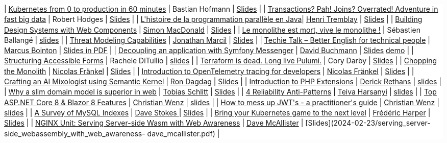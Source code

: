 | [Kubernetes from 0 to production in 60 minutes](https://confoo.ca/en/2024/session/kubernetes-from-0-to-production-in-60-minutes-1) | Bastian Hofmann | [Slides](https://github.com/confooca/2024/blob/main/2024-02-23/Bastian%20Hofmann%20-%20Kubernetes%20Intro.pdf) |
| [Transactions? Pah! Joins? Overrated! Adventure in fast big data](https://confoo.ca/en/2024/session/transactions-pah-joins-overrated-adventure-in-fast-big-data) | Robert Hodges | [Slides](https://github.com/confooca/2024/blob/main/2024-02-23/ConFoo-Transactions-Joins--Overrated-Adventures-in-big-data-2024-02-23.pdf) |
| [L'histoire de la programmation parallèle en Java](https://confoo.ca/en/2024/session/l-histoire-de-la-programmation-parallele-en-java-1)| [Henri Tremblay](https://blog.tremblay.pro) | [Slides](2024-02-23/histoire_de_la_programmation_parallele_en_java-henri_tremblay.pdf) |
| [Building Design Systems with Web Components](https://confoo.ca/en/2024/session/building-design-systems-with-web-components) | [Simon MacDonald](https://simonmacdonald.com) | [Slides](2024-02-23/building-design-systems-with-web-components.pdf) |
| [Le monolithe est mort, vive le monolithe !](https://confoo.ca/en/2024/session/le-monolithe-est-mort-vive-le-monolithe) | Sébastien Ballangé | [slides](2024-02-23/Le_monolithe_est_mort_vive_le_monolithe-Sebastien_Ballange.pdf) |
| [Threat Modeling Capabilities](https://confoo.ca/fr/2024/session/threat-modeling-organizational-planning) | [Jonathan Marcil](https://about.jonathanmarcil.ca/) | [Slides](2024-02-23/threat_modeling_capabilities-jonathan_marcil.pdf) |
| [Techie Talk – Better English for technical people](https://confoo.ca/en/2024/session/techie-talk-better-english-in-technical-reports) | [Marcus Bointon](https://marcus.bointon.com/) | [Slides in PDF](2024-02-23/Marcus_Bointon–Techie_Talk_-_Better_English_for_technical_people.pdf) |
| [Decoupling an application with Symfony Messenger](https://confoo.ca/en/2024/session/decoupling-an-application-with-symfony-messenger) | [David Buchmann](https://davidbu.ch/mann/) | [Slides](2024-02-23/Symfony-Messenger_David-Buchmann.pdf) [demo](https://github.com/dbu/messenger-demo/) |
| [Structuring Accessible Forms](https://confoo.ca/en/2024/session/le-monolithe-est-mort-vive-le-monolithe) | Rachele DiTullio | [slides](2024-02-23/structuring_accessible_forms-rachele_ditulllio.pdf) |
| [Terraform is dead. Long live Pulumi.](https://confoo.ca/en/2024/session/terraform-is-dead-long-live-pulumi) | Cory Darby | [Slides](2024-02-23/terraform_pulumi.pdf) |
| [Chopping the Monolith](https://confoo.ca/en/2024/session/chopping-the-monolith) | [Nicolas Fränkel](https://blog.frankel.ch/) | [Slides](2024-02-23/Chopping-the-monolith-Nicolas-Frankel.pdf) |
| [Introduction to OpenTelemetry tracing for developers](https://confoo.ca/en/2024/session/introduction-to-opentelemetry-tracing-for-developers) | [Nicolas Fränkel](https://blog.frankel.ch/) | [Slides](2024-02-23/OpenTelemetry-Nicolas-Frankel.pdf) |
| [Crafting an AI Mixologist using Semantic Kernel](https://confoo.ca/en/2024/session/crafting-an-ai-mixologist-using-semantic-kernel) | [Ron Dagdag](http://ron.dagdag.net/) | [Slides](2024-02-23/crafting-mixologist-semantic-kernel.pdf) |
| [Introduction to PHP Extensions](https://confoo.ca/en/2024/session/introduction-to-php-extensions) | [Derick Rethans](https://derickrethans.nl) | [slides](2024-02-23/introduction_to_php_extensions-derick-rethans.pdf) |
| [Why a slim domain model is superior in web](https://confoo.ca/en/2024/session/why-a-slim-domain-model-is-superior-in-web) | [Tobias Schlitt](https://schlitt.info) | [Slides](2024-02-23/tobias_schlitt_-_why_a_slim_domain_model_is_superior_in_web.pdf) |
| [4 Reliability Anti-Patterns](https://confoo.ca/en/2024/session/5-reliability-anti-patterns) | [Teiva Harsanyi](https://teivah.dev) | [slides](2024-02-23/4-reliability-anti-patterns.pdf) |
| [Top ASP.NET Core 8 & Blazor 8 Features](https://confoo.ca/en/2024/session/top-asp-net-core-8-blazor-8-features) | [Christian Wenz](https://christianwenz.de) | [slides](2024-02-23/top_asp_net_core_8_blazor_8_features-christian_wenz.pdf) |
| [How to mess up JWT's - a practitioner's guide](https://confoo.ca/en/2024/session/how-to-mess-up-jwt-s-a-practitioner-s-guide) | [Christian Wenz](https://christianwenz.de) | [slides](2024-02-23/how_to_mess_up_jwts-christian_wenz.pdf) |
| [A Survey of MySQL Indexes](https://confoo.ca/en/2024/session/a-survey-of-mysql-indexes) | [Dave Stokes ](http://elephantdolphin.blogger.com/) | [Slides](2024-02-23/David%20Stokes%20-%20A%20Survey%20of%20MySQL%20Indexes.pdf) |
| [Bring your Kubernetes game to the next level](https://confoo.ca/en/2024/session/bring-your-kubernetes-game-to-the-next-level) | [Frédéric Harper](https://fred.dev) | [Slides](2024-02-23/bring-your-kubernetes-game-to-the-next-level-confoo-2024.pdf) |
| [NGINX Unit: Serving Server-side Wasm with Web Awareness](https://confoo.ca/en/2024/session/nginx-unit-serving-server-side-wasm-with-web-awareness) | [Dave McAllister](https://www.nginx.org) | [Slides](2024-02-23/serving_server-side_webassembly_with_web_awareness- dave_mcallister.pdf) |
